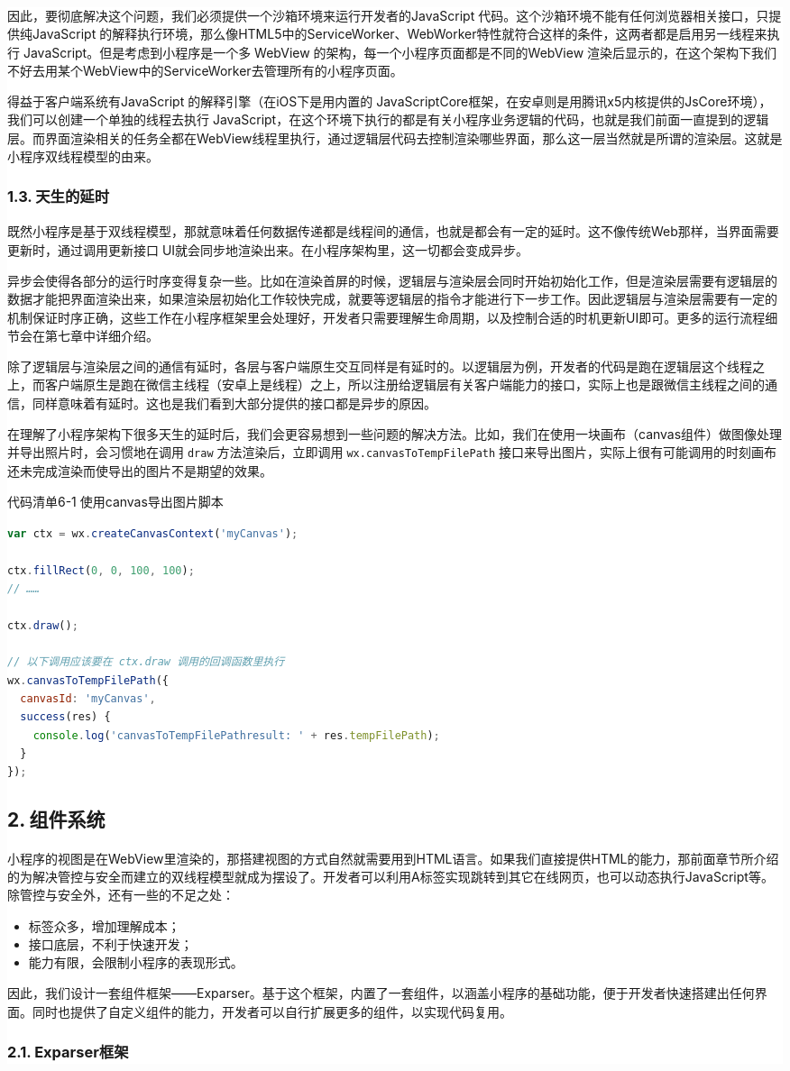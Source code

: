因此，要彻底解决这个问题，我们必须提供一个沙箱环境来运行开发者的JavaScript 代码。这个沙箱环境不能有任何浏览器相关接口，只提供纯JavaScript 的解释执行环境，那么像HTML5中的ServiceWorker、WebWorker特性就符合这样的条件，这两者都是启用另一线程来执行 JavaScript。但是考虑到小程序是一个多 WebView 的架构，每一个小程序页面都是不同的WebView 渲染后显示的，在这个架构下我们不好去用某个WebView中的ServiceWorker去管理所有的小程序页面。

得益于客户端系统有JavaScript 的解释引擎（在iOS下是用内置的 JavaScriptCore框架，在安卓则是用腾讯x5内核提供的JsCore环境），我们可以创建一个单独的线程去执行 JavaScript，在这个环境下执行的都是有关小程序业务逻辑的代码，也就是我们前面一直提到的逻辑层。而界面渲染相关的任务全都在WebView线程里执行，通过逻辑层代码去控制渲染哪些界面，那么这一层当然就是所谓的渲染层。这就是小程序双线程模型的由来。

### 1.3. 天生的延时

既然小程序是基于双线程模型，那就意味着任何数据传递都是线程间的通信，也就是都会有一定的延时。这不像传统Web那样，当界面需要更新时，通过调用更新接口 UI就会同步地渲染出来。在小程序架构里，这一切都会变成异步。

异步会使得各部分的运行时序变得复杂一些。比如在渲染首屏的时候，逻辑层与渲染层会同时开始初始化工作，但是渲染层需要有逻辑层的数据才能把界面渲染出来，如果渲染层初始化工作较快完成，就要等逻辑层的指令才能进行下一步工作。因此逻辑层与渲染层需要有一定的机制保证时序正确，这些工作在小程序框架里会处理好，开发者只需要理解生命周期，以及控制合适的时机更新UI即可。更多的运行流程细节会在第七章中详细介绍。

除了逻辑层与渲染层之间的通信有延时，各层与客户端原生交互同样是有延时的。以逻辑层为例，开发者的代码是跑在逻辑层这个线程之上，而客户端原生是跑在微信主线程（安卓上是线程）之上，所以注册给逻辑层有关客户端能力的接口，实际上也是跟微信主线程之间的通信，同样意味着有延时。这也是我们看到大部分提供的接口都是异步的原因。

在理解了小程序架构下很多天生的延时后，我们会更容易想到一些问题的解决方法。比如，我们在使用一块画布（canvas组件）做图像处理并导出照片时，会习惯地在调用 `draw` 方法渲染后，立即调用  `wx.canvasToTempFilePath` 接口来导出图片，实际上很有可能调用的时刻画布还未完成渲染而使导出的图片不是期望的效果。

代码清单6-1 使用canvas导出图片脚本

```javascript
var ctx = wx.createCanvasContext('myCanvas');

ctx.fillRect(0, 0, 100, 100);
// ……

ctx.draw();

// 以下调用应该要在 ctx.draw 调用的回调函数里执行
wx.canvasToTempFilePath({
  canvasId: 'myCanvas',
  success(res) {
    console.log('canvasToTempFilePathresult: ' + res.tempFilePath);
  }
});
```

## 2. 组件系统

小程序的视图是在WebView里渲染的，那搭建视图的方式自然就需要用到HTML语言。如果我们直接提供HTML的能力，那前面章节所介绍的为解决管控与安全而建立的双线程模型就成为摆设了。开发者可以利用A标签实现跳转到其它在线网页，也可以动态执行JavaScript等。除管控与安全外，还有一些的不足之处：

* 标签众多，增加理解成本；
* 接口底层，不利于快速开发；
* 能力有限，会限制小程序的表现形式。

因此，我们设计一套组件框架——Exparser。基于这个框架，内置了一套组件，以涵盖小程序的基础功能，便于开发者快速搭建出任何界面。同时也提供了自定义组件的能力，开发者可以自行扩展更多的组件，以实现代码复用。

### 2.1. Exparser框架
